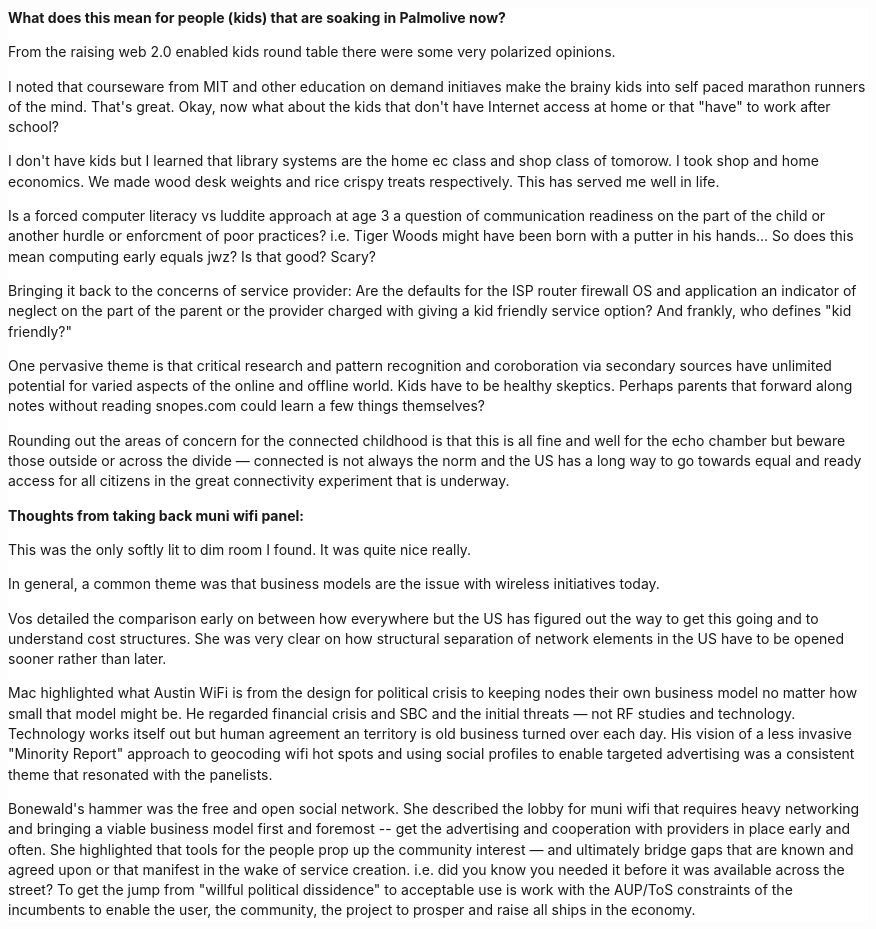 **What does this mean for people (kids) that are soaking in Palmolive now?**

From the raising web 2.0 enabled kids round table there were some very polarized opinions.

I noted that courseware from MIT and other education on demand initiaves make the brainy kids into self paced marathon runners of the mind.  That's great.  Okay, now what about the kids that don't have Internet access at home or that "have" to work after school?

I don't have kids but I learned that library systems are the home ec class and shop class of tomorow.  I took shop and home economics.  We made wood desk weights and rice crispy treats respectively.  This has served me well in life.

Is a forced computer literacy vs luddite approach at age 3 a question of communication readiness on the part of the child or another hurdle or enforcment of poor practices? i.e. Tiger Woods might have been born with a putter in his hands… So does this mean computing early equals jwz? Is that good? Scary?

Bringing it back to the concerns of service provider: Are the defaults for the ISP router firewall OS and application an indicator of neglect on the part of the parent or the provider charged with giving a kid friendly service option?  And frankly, who defines "kid friendly?"

One pervasive theme is that critical research and pattern recognition and coroboration via secondary sources have unlimited potential for varied aspects of the online and offline world.  Kids have to be healthy skeptics.  Perhaps parents that forward along notes without reading snopes.com could learn a few things themselves?

Rounding out the areas of concern for the connected childhood is that this is all fine and well for the echo chamber but beware those outside or across the divide — connected is not always the norm and the US has a long way to go towards equal and ready access for all citizens in the great connectivity experiment that is underway.

**Thoughts from taking back muni wifi panel:**

This was the only softly lit to dim room I found.  It was quite nice really.

In general, a common theme was that business models are the issue with wireless initiatives today.

Vos detailed the comparison early on between how everywhere but the US has figured out the way to get this going and to understand cost structures.  She was very clear on how structural separation of network elements in the US have to be opened sooner rather than later.

Mac highlighted what Austin WiFi is from the design for political crisis to keeping nodes their own business model no matter how small that model might be.  He regarded financial crisis and SBC and the initial threats — not RF studies and technology.  Technology works itself out but human agreement an territory is old business turned over each day.  His vision of a less invasive "Minority Report" approach to geocoding wifi hot spots and using social profiles to enable targeted advertising was a consistent theme that resonated with the panelists.

Bonewald's hammer was the free and open social network.  She described the lobby for muni wifi that requires heavy networking and bringing a viable business model first and foremost -- get the advertising and cooperation with providers in place early and often.  She highlighted that tools for the people prop up the community interest — and ultimately bridge gaps that are known and agreed upon or that manifest in the wake of service creation.  i.e. did you know you needed it before it was available across the street?  To get the jump from "willful political dissidence" to acceptable use is work with the AUP/ToS constraints of the incumbents to enable the user, the community, the project to prosper and raise all ships in the economy.
